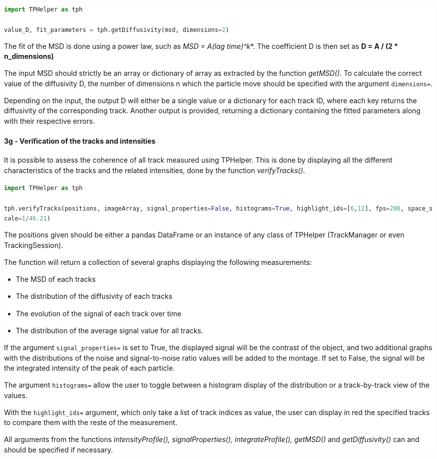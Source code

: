 ```python
import TPHelper as tph

value_D, fit_parameters = tph.getDiffusivity(msd, dimensions=2)
```

The fit of the MSD is done using a power law, such as **MSD = A*(lag time)^k**. The coefficient D is then set as **D = A / (2 * n_dimensions)**

The input MSD should strictly be an array or dictionary of array as extracted by the function *getMSD()*. To calculate the correct value of the diffusivity D, the number of dimensions n which the particle move should be specified with the argument `dimensions=`.

Depending on the input, the output D will either be a single value or a dictionary for each track ID, where each key returns the diffusivity of the corresponding track. Another output is provided, returning a dictionary containing the fitted parameters along with their respective errors.

#### 3g - Verification of the tracks and intensities <a name="func_verification"></a>

It is possible to assess the coherence of all track measured using TPHelper. This is done by displaying all the different characteristics of the tracks and the related intensities, done by the function *verifyTracks()*.

```python
import TPHelper as tph

tph.verifyTracks(positions, imageArray, signal_properties=False, histograms=True, highlight_ids=[6,12], fps=200, space_scale=1/46.21)
```

The positions given should be either a pandas DataFrame or an instance of any class of TPHelper (TrackManager or even TrackingSession).

The function will return a collection of several graphs displaying the following measurements:

* The MSD of each tracks

* The distribution of the diffusivity of each tracks

* The evolution of the signal of each track over time

* The distribution of the average signal value for all tracks.

If the argument `signal_properties=` is set to True, the displayed signal will be the contrast of the object, and two additional graphs with the distributions of the noise and signal-to-noise ratio values will be added to the montage. If set to False, the signal will be the integrated intensity of the peak of each particle.

The argument `histograms=` allow the user to toggle between a histogram display of the distribution or a track-by-track view of the values.

With the `highlight_ids=` argument, which only take a list of track indices as value, the user can display in red the specified tracks to compare them with the reste of the measurement.

All arguments from the functions *intensityProfile(), signalProperties(), integrateProfile(), getMSD()* and *getDiffusivity()* can and should be specified if necessary.
